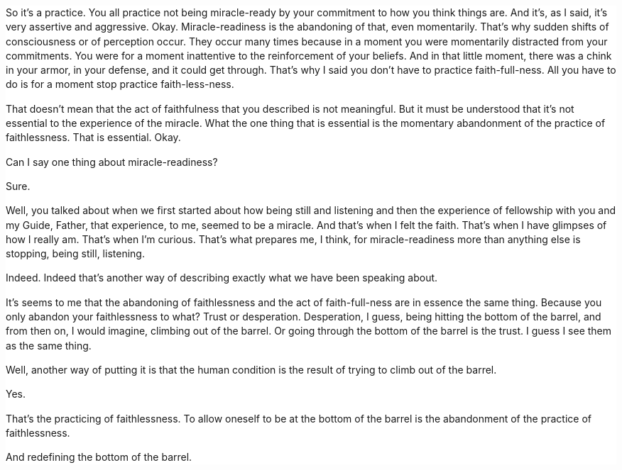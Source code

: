 So it’s a practice. You all practice not being miracle-ready by your
commitment to how you think things are. And it’s, as I said, it’s very
assertive and aggressive. Okay. Miracle-readiness is the abandoning of that,
even momentarily. That’s why sudden shifts of consciousness or of perception
occur. They occur many times because in a moment you were momentarily
distracted from your commitments. You were for a moment inattentive to the
reinforcement of your beliefs. And in that little moment, there was a chink in
your armor, in your defense, and it could get through. That’s why I said you
don’t have to practice faith-full-ness. All you have to do is for a moment
stop practice faith-less-ness.

That doesn’t mean that the act of faithfulness that you described is not
meaningful. But it must be understood that it’s not essential to the
experience of the miracle. What the one thing that is essential is the
momentary abandonment of the practice of faithlessness. That is essential.
Okay.

<div markdown="1" class="well person">
Can I say one thing about miracle-readiness?
</div>

Sure.

<div markdown="1" class="well person">
Well, you talked about when we first started about how being still and
listening and then the experience of fellowship with you and my Guide, Father,
that experience, to me, seemed to be a miracle. And that’s when I felt the
faith. That’s when I have glimpses of how I really am. That’s when I’m
curious. That’s what prepares me, I think, for miracle-readiness more than
anything else is stopping, being still, listening.
</div>

Indeed. Indeed that’s another way of describing exactly what we have been
speaking about.

<div markdown="1" class="well person">
It’s seems to me that the abandoning of faithlessness and the act of
faith-full-ness are in essence the same thing. Because you only abandon your
faithlessness to what? Trust or desperation. Desperation, I guess, being
hitting the bottom of the barrel, and from then on, I would imagine, climbing
out of the barrel. Or going through the bottom of the barrel is the trust.
I guess I see them as the same thing.
</div>

Well, another way of putting it is that the human condition is the result of
trying to climb out of the barrel.

<div markdown="1" class="well person">
Yes.
</div>

That’s the practicing of faithlessness. To allow oneself to be at the bottom
of the barrel is the abandonment of the practice of faithlessness.

<div markdown="1" class="well person">
And redefining the bottom of the barrel.
</div>
